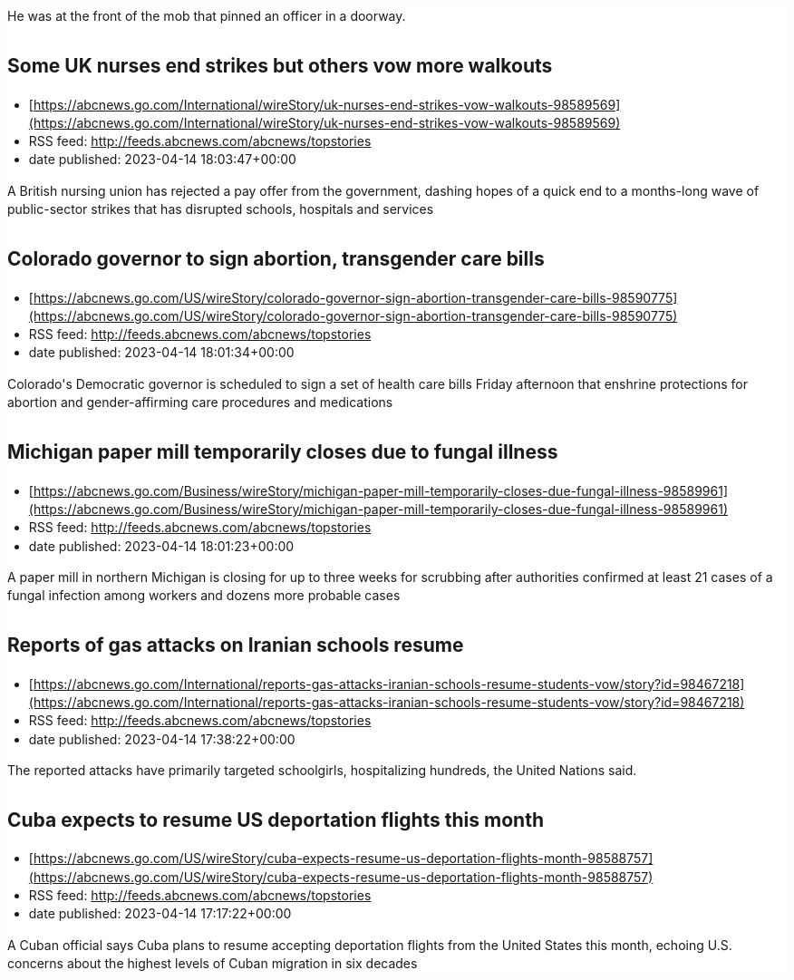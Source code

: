 He was at the front of the mob that pinned an officer in a doorway.

## Some UK nurses end strikes but others vow more walkouts
 - [https://abcnews.go.com/International/wireStory/uk-nurses-end-strikes-vow-walkouts-98589569](https://abcnews.go.com/International/wireStory/uk-nurses-end-strikes-vow-walkouts-98589569)
 - RSS feed: http://feeds.abcnews.com/abcnews/topstories
 - date published: 2023-04-14 18:03:47+00:00

A British nursing union has rejected a pay offer from the government, dashing hopes of a quick end to a months-long wave of public-sector strikes that has disrupted schools, hospitals and services

## Colorado governor to sign abortion, transgender care bills
 - [https://abcnews.go.com/US/wireStory/colorado-governor-sign-abortion-transgender-care-bills-98590775](https://abcnews.go.com/US/wireStory/colorado-governor-sign-abortion-transgender-care-bills-98590775)
 - RSS feed: http://feeds.abcnews.com/abcnews/topstories
 - date published: 2023-04-14 18:01:34+00:00

Colorado's Democratic governor is scheduled to sign a set of health care bills Friday afternoon that enshrine protections for abortion and gender-affirming care procedures and medications

## Michigan paper mill temporarily closes due to fungal illness
 - [https://abcnews.go.com/Business/wireStory/michigan-paper-mill-temporarily-closes-due-fungal-illness-98589961](https://abcnews.go.com/Business/wireStory/michigan-paper-mill-temporarily-closes-due-fungal-illness-98589961)
 - RSS feed: http://feeds.abcnews.com/abcnews/topstories
 - date published: 2023-04-14 18:01:23+00:00

A paper mill in northern Michigan is closing for up to three weeks for scrubbing after authorities confirmed at least 21 cases of a fungal infection among workers and dozens more probable cases

## Reports of gas attacks on Iranian schools resume
 - [https://abcnews.go.com/International/reports-gas-attacks-iranian-schools-resume-students-vow/story?id=98467218](https://abcnews.go.com/International/reports-gas-attacks-iranian-schools-resume-students-vow/story?id=98467218)
 - RSS feed: http://feeds.abcnews.com/abcnews/topstories
 - date published: 2023-04-14 17:38:22+00:00

The reported attacks have primarily targeted schoolgirls, hospitalizing hundreds, the United Nations said.

## Cuba expects to resume US deportation flights this month
 - [https://abcnews.go.com/US/wireStory/cuba-expects-resume-us-deportation-flights-month-98588757](https://abcnews.go.com/US/wireStory/cuba-expects-resume-us-deportation-flights-month-98588757)
 - RSS feed: http://feeds.abcnews.com/abcnews/topstories
 - date published: 2023-04-14 17:17:22+00:00

A Cuban official says Cuba plans to resume accepting deportation flights from the United States this month, echoing U.S. concerns about the highest levels of Cuban migration in six decades
